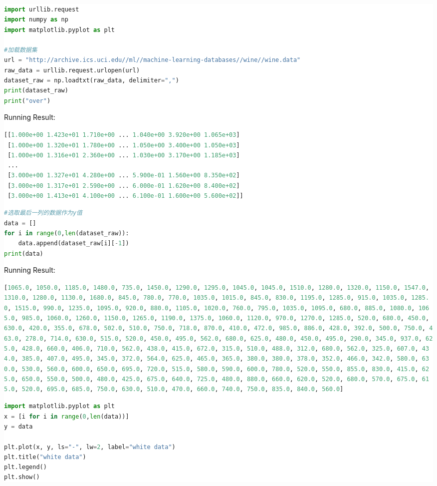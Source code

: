 ```python
import urllib.request
import numpy as np
import matplotlib.pyplot as plt

#加载数据集
url = "http://archive.ics.uci.edu//ml//machine-learning-databases//wine//wine.data"
raw_data = urllib.request.urlopen(url)
dataset_raw = np.loadtxt(raw_data, delimiter=",")
print(dataset_raw)
print("over")
```

Running Result:

```python
[[1.000e+00 1.423e+01 1.710e+00 ... 1.040e+00 3.920e+00 1.065e+03]
 [1.000e+00 1.320e+01 1.780e+00 ... 1.050e+00 3.400e+00 1.050e+03]
 [1.000e+00 1.316e+01 2.360e+00 ... 1.030e+00 3.170e+00 1.185e+03]
 ...
 [3.000e+00 1.327e+01 4.280e+00 ... 5.900e-01 1.560e+00 8.350e+02]
 [3.000e+00 1.317e+01 2.590e+00 ... 6.000e-01 1.620e+00 8.400e+02]
 [3.000e+00 1.413e+01 4.100e+00 ... 6.100e-01 1.600e+00 5.600e+02]]
```

```python
#选取最后一列的数据作为y值
data = []
for i in range(0,len(dataset_raw)):
    data.append(dataset_raw[i][-1])
print(data)
```

Running Result:

```python
[1065.0, 1050.0, 1185.0, 1480.0, 735.0, 1450.0, 1290.0, 1295.0, 1045.0, 1045.0, 1510.0, 1280.0, 1320.0, 1150.0, 1547.0, 1310.0, 1280.0, 1130.0, 1680.0, 845.0, 780.0, 770.0, 1035.0, 1015.0, 845.0, 830.0, 1195.0, 1285.0, 915.0, 1035.0, 1285.0, 1515.0, 990.0, 1235.0, 1095.0, 920.0, 880.0, 1105.0, 1020.0, 760.0, 795.0, 1035.0, 1095.0, 680.0, 885.0, 1080.0, 1065.0, 985.0, 1060.0, 1260.0, 1150.0, 1265.0, 1190.0, 1375.0, 1060.0, 1120.0, 970.0, 1270.0, 1285.0, 520.0, 680.0, 450.0, 630.0, 420.0, 355.0, 678.0, 502.0, 510.0, 750.0, 718.0, 870.0, 410.0, 472.0, 985.0, 886.0, 428.0, 392.0, 500.0, 750.0, 463.0, 278.0, 714.0, 630.0, 515.0, 520.0, 450.0, 495.0, 562.0, 680.0, 625.0, 480.0, 450.0, 495.0, 290.0, 345.0, 937.0, 625.0, 428.0, 660.0, 406.0, 710.0, 562.0, 438.0, 415.0, 672.0, 315.0, 510.0, 488.0, 312.0, 680.0, 562.0, 325.0, 607.0, 434.0, 385.0, 407.0, 495.0, 345.0, 372.0, 564.0, 625.0, 465.0, 365.0, 380.0, 380.0, 378.0, 352.0, 466.0, 342.0, 580.0, 630.0, 530.0, 560.0, 600.0, 650.0, 695.0, 720.0, 515.0, 580.0, 590.0, 600.0, 780.0, 520.0, 550.0, 855.0, 830.0, 415.0, 625.0, 650.0, 550.0, 500.0, 480.0, 425.0, 675.0, 640.0, 725.0, 480.0, 880.0, 660.0, 620.0, 520.0, 680.0, 570.0, 675.0, 615.0, 520.0, 695.0, 685.0, 750.0, 630.0, 510.0, 470.0, 660.0, 740.0, 750.0, 835.0, 840.0, 560.0]
```

```python
import matplotlib.pyplot as plt
x = [i for i in range(0,len(data))]
y = data

plt.plot(x, y, ls="-", lw=2, label="white data")
plt.title("white data")
plt.legend()
plt.show()
```
